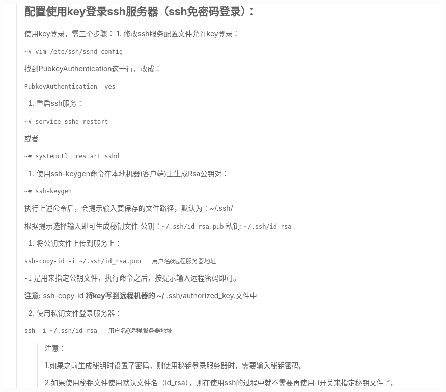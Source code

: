 > ## 配置使用key登录ssh服务器（ssh免密码登录）：
>
> 使用key登录，需三个步骤： 1. 修改ssh服务配置文件允许key登录：
>
> ```bash
> ~# vim /etc/ssh/sshd_config
> ```
>
> 找到PubkeyAuthentication这一行，改成：
>
> ```bash
> PubkeyAuthentication  yes
> ```
>
> 1. 重启ssh服务：
>
> ```bash
> ~# service sshd restart
> ```
>
> 或者
>
> ```bash
> ~# systemctl  restart sshd
> ```
>
> 1. 使用ssh-keygen命令在本地机器(客户端)上生成Rsa公钥对：
>
> ```bash
> ~# ssh-keygen
> ```
>
> 执行上述命令后，会提示输入要保存的文件路径，默认为：~/.ssh/
>
> 根据提示选择输入即可生成秘钥文件 公钥：`~/.ssh/id_rsa.pub` 私钥: `~/.ssh/id_rsa`
>
> 1. 将公钥文件上传到服务上：
>
> ```shell
> ssh-copy-id -i ~/.ssh/id_rsa.pub   用户名@远程服务器地址
> ```
>
> `-i` 是用来指定公钥文件，执行命令之后，按提示输入远程密码即可。 
>
> **注意:** ssh-copy-id **将key写到远程机器的 ~/** .ssh/authorized_key.文件中
>
> 2. 使用私钥文件登录服务器：
>
> ```shell
> ssh -i ~/.ssh/id_rsa   用户名@远程服务器地址
> ```
>
> > 注意：
> >
> > 1.如果之前生成秘钥时设置了密码，则使用秘钥登录服务器时，需要输入秘钥密码。
> >
> > 2.如果使用秘钥文件使用默认文件名（id_rsa），则在使用ssh的过程中就不需要再使用-i开关来指定秘钥文件了。
